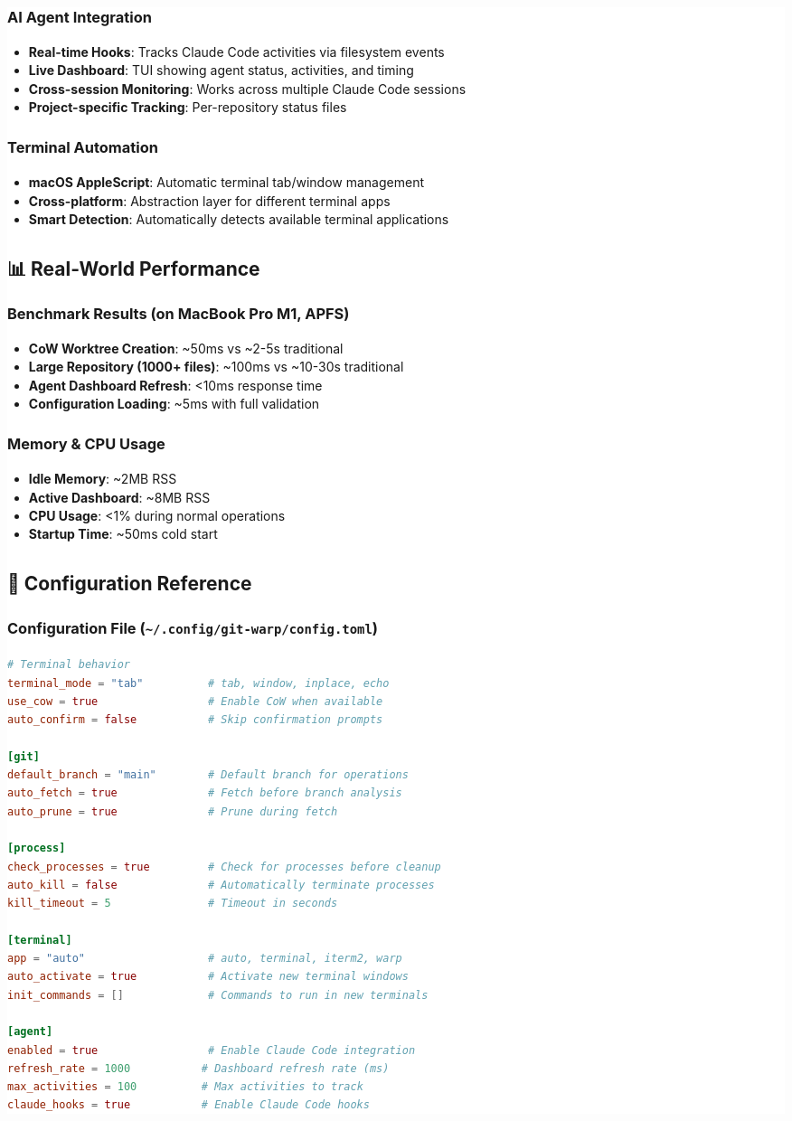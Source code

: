 ### **AI Agent Integration**
- **Real-time Hooks**: Tracks Claude Code activities via filesystem events
- **Live Dashboard**: TUI showing agent status, activities, and timing
- **Cross-session Monitoring**: Works across multiple Claude Code sessions
- **Project-specific Tracking**: Per-repository status files

### **Terminal Automation**
- **macOS AppleScript**: Automatic terminal tab/window management
- **Cross-platform**: Abstraction layer for different terminal apps
- **Smart Detection**: Automatically detects available terminal applications

## 📊 Real-World Performance

### **Benchmark Results** (on MacBook Pro M1, APFS)
- **CoW Worktree Creation**: ~50ms vs ~2-5s traditional
- **Large Repository (1000+ files)**: ~100ms vs ~10-30s traditional
- **Agent Dashboard Refresh**: <10ms response time
- **Configuration Loading**: ~5ms with full validation

### **Memory & CPU Usage**
- **Idle Memory**: ~2MB RSS
- **Active Dashboard**: ~8MB RSS  
- **CPU Usage**: <1% during normal operations
- **Startup Time**: ~50ms cold start

## 🔧 Configuration Reference

### **Configuration File** (`~/.config/git-warp/config.toml`)
```toml
# Terminal behavior
terminal_mode = "tab"          # tab, window, inplace, echo
use_cow = true                 # Enable CoW when available
auto_confirm = false           # Skip confirmation prompts

[git]
default_branch = "main"        # Default branch for operations
auto_fetch = true              # Fetch before branch analysis
auto_prune = true              # Prune during fetch

[process]
check_processes = true         # Check for processes before cleanup
auto_kill = false              # Automatically terminate processes
kill_timeout = 5               # Timeout in seconds

[terminal]
app = "auto"                   # auto, terminal, iterm2, warp
auto_activate = true           # Activate new terminal windows
init_commands = []             # Commands to run in new terminals

[agent]
enabled = true                 # Enable Claude Code integration
refresh_rate = 1000           # Dashboard refresh rate (ms)
max_activities = 100          # Max activities to track
claude_hooks = true           # Enable Claude Code hooks
```
